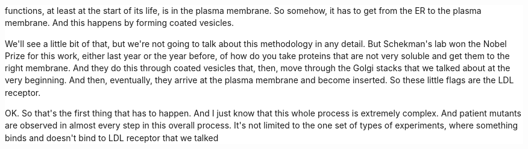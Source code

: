   <span m="98430">functions,</span> <span m="100461">at least</span> <span m="100850">at</span>
  <span m="101340">the</span> <span m="101460">start</span> <span m="101790">of</span>
  <span m="101880">its</span> <span m="102030">life,</span> <span m="102390">is</span>
  <span m="102540">in</span> <span m="102630">the</span> <span m="102720">plasma</span>
  <span m="103170">membrane.</span> <span m="103750">So</span> <span m="103830">somehow,</span>
  <span m="104100">it</span> <span m="104820">has</span> <span m="105060">to</span>
  <span m="105180">get</span> <span m="105900">from</span> <span m="106140">the</span>
  <span m="106290">ER</span> <span m="107190">to</span> <span m="107310">the</span>
  <span m="107400">plasma</span> <span m="107910">membrane.</span> <span m="108570">And</span>
  <span m="108720">this</span> <span m="108930">happens</span> <span m="110970">by</span>
  <span m="111210">forming</span> <span m="112620">coated</span> <span m="113040">vesicles.</span></p><p><span
  m="113760">We'll</span> <span m="113910">see</span> <span m="114090">a</span> <span
  m="114120">little</span> <span m="114420">bit</span> <span m="114600">of</span>
  <span m="114690">that,</span> <span m="114930">but</span> <span m="115080">we're</span>
  <span m="115200">not</span> <span m="115350">going</span> <span m="115460">to</span>
  <span m="115530">talk</span> <span m="115800">about</span> <span m="116460">this</span>
  <span m="116700">methodology</span> <span m="117930">in</span> <span m="118110">any</span>
  <span m="118320">detail.</span> <span m="118830">But</span> <span m="118980">Schekman's</span>
  <span m="119300">lab</span> <span m="119910">won</span> <span m="120060">the</span>
  <span m="120150">Nobel</span> <span m="120450">Prize</span> <span m="120810">for</span>
  <span m="120930">this</span> <span m="121110">work,</span> <span m="121680">either</span>
  <span m="122070">last</span> <span m="122430">year</span> <span m="122610">or</span>
  <span m="122670">the</span> <span m="122790">year</span> <span m="123000">before,</span>
  <span m="124210">of</span> <span m="124560">how</span> <span m="124680">do</span>
  <span m="124770">you</span> <span m="124890">take</span> <span m="125130">proteins</span>
  <span m="125910">that</span> <span m="126090">are</span> <span m="126180">not</span>
  <span m="126480">very</span> <span m="126720">soluble</span> <span m="127740">and</span>
  <span m="127860">get</span> <span m="128100">them</span> <span m="128340">to</span>
  <span m="128520">the</span> <span m="128639">right</span> <span m="129600">membrane.</span>
  <span m="131070">And</span> <span m="131310">they</span> <span m="131460">do</span>
  <span m="131670">this</span> <span m="131880">through</span> <span m="132090">coated</span>
  <span m="132480">vesicles</span> <span m="133170">that,</span> <span m="133500">then,</span>
  <span m="133740">move</span> <span m="134130">through</span> <span m="134400">the</span>
  <span m="134520">Golgi</span> <span m="134930">stacks</span> <span m="135540">that</span>
  <span m="135690">we</span> <span m="135810">talked</span> <span m="136100">about</span>
  <span m="136350">at</span> <span m="136440">the</span> <span m="136530">very</span>
  <span m="136830">beginning.</span> <span m="138390">And</span> <span m="138600">then,</span>
  <span m="138900">eventually,</span> <span m="140520">they</span> <span m="141300">arrive</span>
  <span m="141930">at</span> <span m="142050">the</span> <span m="142140">plasma</span>
  <span m="142710">membrane</span> <span m="144480">and</span> <span m="145320">become</span>
  <span m="145680">inserted.</span> <span m="146190">So</span> <span m="146370">these</span>
  <span m="146610">little</span> <span m="147390">flags</span> <span m="148200">are</span>
  <span m="149340">the</span> <span m="149490">LDL</span> <span m="149970">receptor.</span></p><p><span
  m="150700">OK.</span> <span m="151050">So</span> <span m="151200">that's</span>
  <span m="151500">the</span> <span m="151590">first</span> <span m="151890">thing</span>
  <span m="152100">that</span> <span m="152220">has</span> <span m="152460">to</span>
  <span m="152550">happen.</span> <span m="154260">And</span> <span m="155430">I</span>
  <span m="155550">just</span> <span m="155760">know</span> <span m="156210">that</span>
  <span m="157200">this</span> <span m="157440">whole</span> <span m="157650">process</span>
  <span m="158130">is</span> <span m="158250">extremely</span> <span m="158730">complex.</span>
  <span m="159540">And</span> <span m="161430">patient</span> <span m="162000">mutants</span>
  <span m="162870">are</span> <span m="163020">observed</span> <span m="163590">in</span>
  <span m="163770">almost</span> <span m="164070">every</span> <span m="164280">step</span>
  <span m="164720">in</span> <span m="164850">this</span> <span m="165030">overall</span>
  <span m="165390">process.</span> <span m="165930">It's</span> <span m="166110">not</span>
  <span m="166830">limited</span> <span m="167340">to</span> <span m="167520">the</span>
  <span m="167640">one</span> <span m="168690">set</span> <span m="169110">of</span>
  <span m="169260">types</span> <span m="169650">of</span> <span m="169800">experiments,</span>
  <span m="170520">where</span> <span m="171210">something</span> <span m="171570">binds</span>
  <span m="171990">and</span> <span m="172080">doesn't</span> <span m="172410">bind</span>
  <span m="172950">to</span> <span m="173160">LDL</span> <span m="173820">receptor</span>
  <span m="174300">that</span> <span m="174420">we</span> <span m="174540">talked</span>